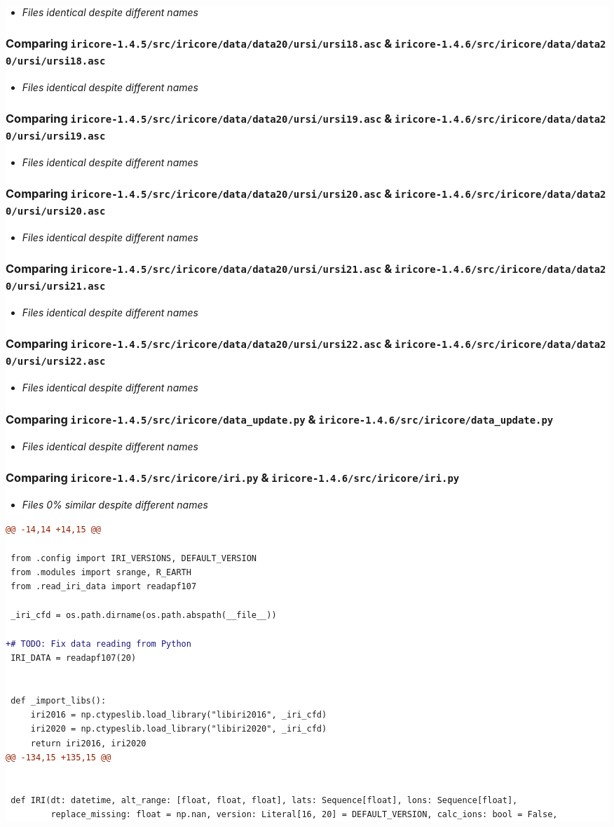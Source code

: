  * *Files identical despite different names*

### Comparing `iricore-1.4.5/src/iricore/data/data20/ursi/ursi18.asc` & `iricore-1.4.6/src/iricore/data/data20/ursi/ursi18.asc`

 * *Files identical despite different names*

### Comparing `iricore-1.4.5/src/iricore/data/data20/ursi/ursi19.asc` & `iricore-1.4.6/src/iricore/data/data20/ursi/ursi19.asc`

 * *Files identical despite different names*

### Comparing `iricore-1.4.5/src/iricore/data/data20/ursi/ursi20.asc` & `iricore-1.4.6/src/iricore/data/data20/ursi/ursi20.asc`

 * *Files identical despite different names*

### Comparing `iricore-1.4.5/src/iricore/data/data20/ursi/ursi21.asc` & `iricore-1.4.6/src/iricore/data/data20/ursi/ursi21.asc`

 * *Files identical despite different names*

### Comparing `iricore-1.4.5/src/iricore/data/data20/ursi/ursi22.asc` & `iricore-1.4.6/src/iricore/data/data20/ursi/ursi22.asc`

 * *Files identical despite different names*

### Comparing `iricore-1.4.5/src/iricore/data_update.py` & `iricore-1.4.6/src/iricore/data_update.py`

 * *Files identical despite different names*

### Comparing `iricore-1.4.5/src/iricore/iri.py` & `iricore-1.4.6/src/iricore/iri.py`

 * *Files 0% similar despite different names*

```diff
@@ -14,14 +14,15 @@
 
 from .config import IRI_VERSIONS, DEFAULT_VERSION
 from .modules import srange, R_EARTH
 from .read_iri_data import readapf107
 
 _iri_cfd = os.path.dirname(os.path.abspath(__file__))
 
+# TODO: Fix data reading from Python
 IRI_DATA = readapf107(20)
 
 
 def _import_libs():
     iri2016 = np.ctypeslib.load_library("libiri2016", _iri_cfd)
     iri2020 = np.ctypeslib.load_library("libiri2020", _iri_cfd)
     return iri2016, iri2020
@@ -134,15 +135,15 @@
 
 
 def IRI(dt: datetime, alt_range: [float, float, float], lats: Sequence[float], lons: Sequence[float],
         replace_missing: float = np.nan, version: Literal[16, 20] = DEFAULT_VERSION, calc_ions: bool = False,
```